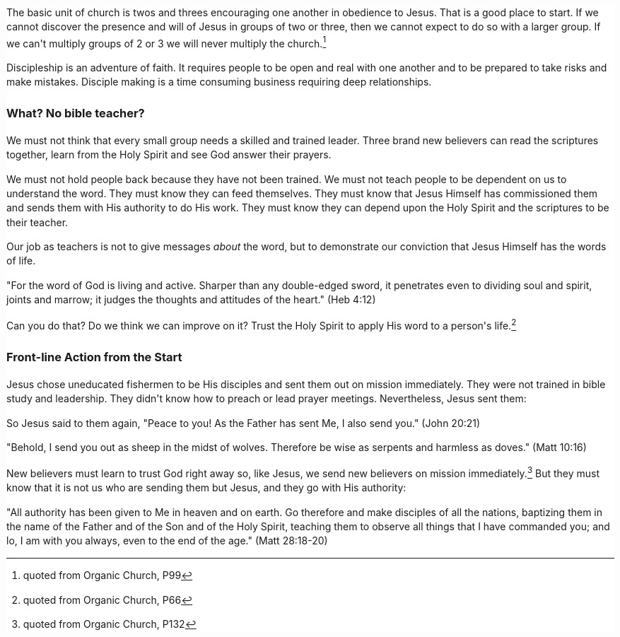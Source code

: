 The basic unit of church is twos and threes encouraging one another in
obedience to Jesus. That is a good place to start. If we cannot discover
the presence and will of Jesus in groups of two or three, then we cannot
expect to do so with a larger group. If we can't multiply groups of 2 or
3 we will never multiply the church.[^2]

Discipleship is an adventure of faith. It requires people to be open and
real with one another and to be prepared to take risks and make
mistakes. Disciple making is a time consuming business requiring deep
relationships.

### What? No bible teacher?

We must not think that every small group needs a skilled and trained
leader. Three brand new believers can read the scriptures together,
learn from the Holy Spirit and see God answer their prayers.

We must not hold people back because they have not been trained. We must
not teach people to be dependent on us to understand the word. They must
know they can feed themselves. They must know that Jesus Himself has
commissioned them and sends them with His authority to do His work. They
must know they can depend upon the Holy Spirit and the scriptures to be
their teacher.

Our job as teachers is not to give messages *about* the word, but to
demonstrate our conviction that Jesus Himself has the words of life.

"For the word of God is living and active. Sharper than any double-edged
sword, it penetrates even to dividing soul and spirit, joints and
marrow; it judges the thoughts and attitudes of the heart." (Heb 4:12)

Can you do that? Do we think we can improve on it? Trust the Holy Spirit
to apply His word to a person's life.[^3]

### Front-line Action from the Start

Jesus chose uneducated fishermen to be His disciples and sent them out
on mission immediately. They were not trained in bible study and
leadership. They didn't know how to preach or lead prayer meetings.
Nevertheless, Jesus sent them:

So Jesus said to them again, "Peace to you! As the Father has sent Me, I
also send you." (John 20:21)

"Behold, I send you out as sheep in the midst of wolves. Therefore be
wise as serpents and harmless as doves." (Matt 10:16)

New believers must learn to trust God right away so, like Jesus, we send
new believers on mission immediately.[^4] But they must know that it is
not us who are sending them but Jesus, and they go with His authority:

"All authority has been given to Me in heaven and on earth. Go therefore
and make disciples of all the nations, baptizing them in the name of the
Father and of the Son and of the Holy Spirit, teaching them to observe
all things that I have commanded you; and lo, I am with you always, even
to the end of the age." (Matt 28:18-20)


[^1]: Parts of this section quoted from Organic Church, P54
[^2]: quoted from Organic Church, P99
[^3]: quoted from Organic Church, P66
[^4]: quoted from Organic Church, P132
[^5]: quoted from Organic Church, P71
[^6]: quoted from Organic Church, P177
[^7]: quoted from Organic Church, P98
[^8]: quoted from Organic Church, P69
[^9]: quoted from Organic Church, P118
[^10]: quoted from Church 3.0, P206
[^11]: quoted from Church 3.0, P140